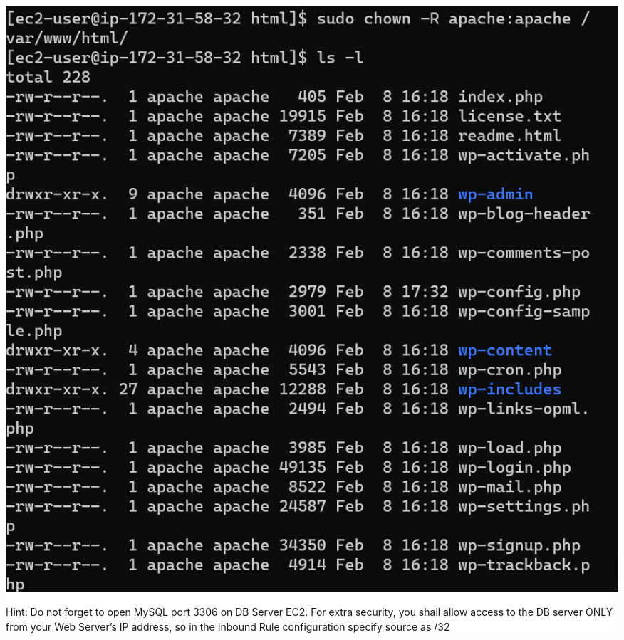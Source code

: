 ![Alt text](images/sepolicieswordpress.png)   


Hint: Do not forget to open MySQL port 3306 on DB Server EC2. For extra security, you shall allow access to the DB server ONLY from your Web Server’s IP address, so in the Inbound Rule configuration specify source as /32
